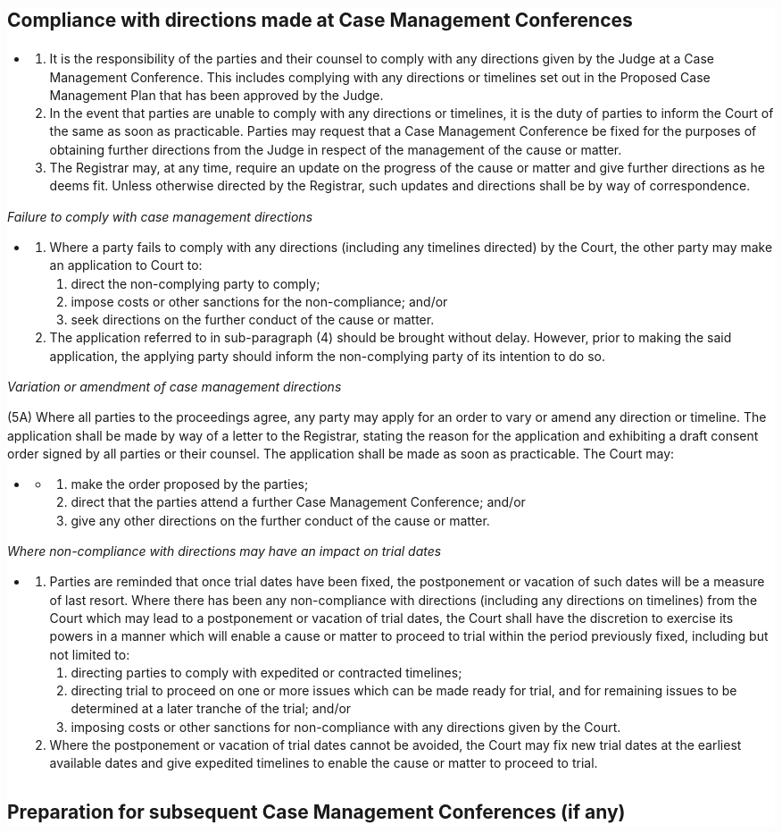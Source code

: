 ## Compliance with directions made at Case Management Conferences

*   1.  It is the responsibility of the parties and their counsel to comply with any directions given by the Judge at a Case Management Conference. This includes complying with any directions or timelines set out in the Proposed Case Management Plan that has been approved by the Judge.
    2.  In the event that parties are unable to comply with any directions or timelines, it is the duty of parties to inform the Court of the same as soon as practicable. Parties may request that a Case Management Conference be fixed for the purposes of obtaining further directions from the Judge in respect of the management of the cause or matter.
    3.  The Registrar may, at any time, require an update on the progress of the cause or matter and give further directions as he deems fit. Unless otherwise directed by the Registrar, such updates and directions shall be by way of correspondence.

_Failure to comply with case management directions_

*   1.  Where a party fails to comply with any directions (including any timelines directed) by the Court, the other party may make an application to Court to:
        1.  direct the non-complying party to comply;
        2.  impose costs or other sanctions for the non-compliance; and/or
        3.  seek directions on the further conduct of the cause or matter.
    2.  The application referred to in sub-paragraph (4) should be brought without delay. However, prior to making the said application, the applying party should inform the non-complying party of its intention to do so.

_Variation or amendment of case management directions_

(5A) Where all parties to the proceedings agree, any party may apply for an order to vary or amend any direction or timeline. The application shall be made by way of a letter to the Registrar, stating the reason for the application and exhibiting a draft consent order signed by all parties or their counsel. The application shall be made as soon as practicable. The Court may:

*   *   1.  make the order proposed by the parties;
        2.  direct that the parties attend a further Case Management Conference; and/or
        3.  give any other directions on the further conduct of the cause or matter.

_Where non-compliance with directions may have an impact on trial dates_

*   1.  Parties are reminded that once trial dates have been fixed, the postponement or vacation of such dates will be a measure of last resort. Where there has been any non-compliance with directions (including any directions on timelines) from the Court which may lead to a postponement or vacation of trial dates, the Court shall have the discretion to exercise its powers in a manner which will enable a cause or matter to proceed to trial within the period previously fixed, including but not limited to:
        1.  directing parties to comply with expedited or contracted timelines;
        2.  directing trial to proceed on one or more issues which can be made ready for trial, and for remaining issues to be determined at a later tranche of the trial; and/or
        3.  imposing costs or other sanctions for non-compliance with any directions given by the Court.
    2.  Where the postponement or vacation of trial dates cannot be avoided, the Court may fix new trial dates at the earliest available dates and give expedited timelines to enable the cause or matter to proceed to trial.

## Preparation for subsequent Case Management Conferences (if any)
